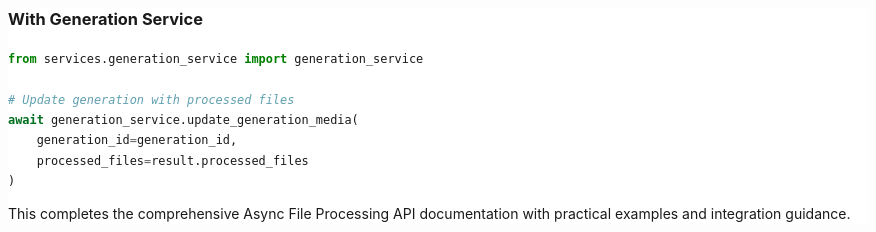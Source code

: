 ### With Generation Service

```python
from services.generation_service import generation_service

# Update generation with processed files
await generation_service.update_generation_media(
    generation_id=generation_id,
    processed_files=result.processed_files
)
```

This completes the comprehensive Async File Processing API documentation with practical examples and integration guidance.